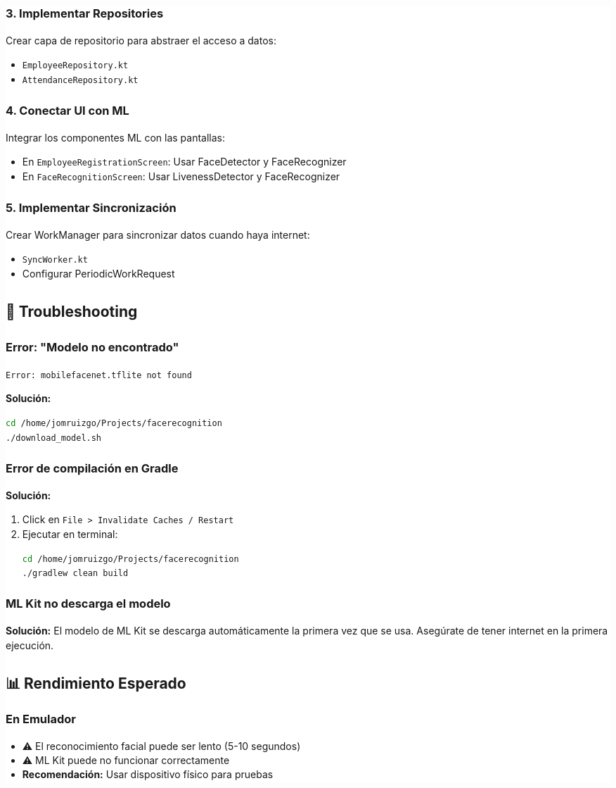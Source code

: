 ### 3. Implementar Repositories

Crear capa de repositorio para abstraer el acceso a datos:
- `EmployeeRepository.kt`
- `AttendanceRepository.kt`

### 4. Conectar UI con ML

Integrar los componentes ML con las pantallas:
- En `EmployeeRegistrationScreen`: Usar FaceDetector y FaceRecognizer
- En `FaceRecognitionScreen`: Usar LivenessDetector y FaceRecognizer

### 5. Implementar Sincronización

Crear WorkManager para sincronizar datos cuando haya internet:
- `SyncWorker.kt`
- Configurar PeriodicWorkRequest

## 🐛 Troubleshooting

### Error: "Modelo no encontrado"

```
Error: mobilefacenet.tflite not found
```

**Solución:**
```bash
cd /home/jomruizgo/Projects/facerecognition
./download_model.sh
```

### Error de compilación en Gradle

**Solución:**
1. Click en `File > Invalidate Caches / Restart`
2. Ejecutar en terminal:
   ```bash
   cd /home/jomruizgo/Projects/facerecognition
   ./gradlew clean build
   ```

### ML Kit no descarga el modelo

**Solución:**
El modelo de ML Kit se descarga automáticamente la primera vez que se usa.
Asegúrate de tener internet en la primera ejecución.

## 📊 Rendimiento Esperado

### En Emulador
- ⚠️ El reconocimiento facial puede ser lento (5-10 segundos)
- ⚠️ ML Kit puede no funcionar correctamente
- **Recomendación:** Usar dispositivo físico para pruebas
